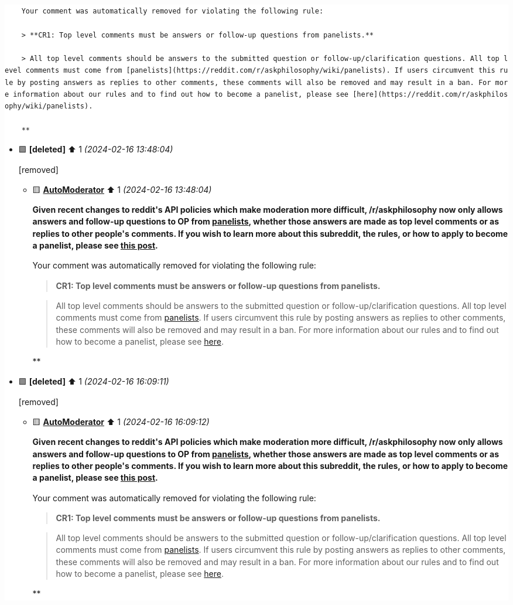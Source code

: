 		Your comment was automatically removed for violating the following rule: 
		
		> **CR1: Top level comments must be answers or follow-up questions from panelists.**
		
		> All top level comments should be answers to the submitted question or follow-up/clarification questions. All top level comments must come from [panelists](https://reddit.com/r/askphilosophy/wiki/panelists). If users circumvent this rule by posting answers as replies to other comments, these comments will also be removed and may result in a ban. For more information about our rules and to find out how to become a panelist, please see [here](https://reddit.com/r/askphilosophy/wiki/panelists).
		
		**

* 🟩 **[deleted]** ⬆️ 1 _(2024-02-16 13:48:04)_

	[removed]

	* 🟨 **[AutoModerator](https://www.reddit.com/user/AutoModerator)** ⬆️ 1 _(2024-02-16 13:48:04)_

		**Given recent changes to reddit's API policies which make moderation more difficult, /r/askphilosophy now only allows answers and follow-up questions to OP from [panelists](https://old.reddit.com/r/askphilosophy/wiki/panelists), whether those answers are made as top level comments or as replies to other people's comments. If you wish to learn more about this subreddit, the rules, or how to apply to become a panelist, please see [this post](https://reddit.com/r/askphilosophy/comments/14o2p7n/welcome_to_raskphilosophy_check_out_our_rules_and/).**
		
		Your comment was automatically removed for violating the following rule: 
		
		> **CR1: Top level comments must be answers or follow-up questions from panelists.**
		
		> All top level comments should be answers to the submitted question or follow-up/clarification questions. All top level comments must come from [panelists](https://reddit.com/r/askphilosophy/wiki/panelists). If users circumvent this rule by posting answers as replies to other comments, these comments will also be removed and may result in a ban. For more information about our rules and to find out how to become a panelist, please see [here](https://reddit.com/r/askphilosophy/wiki/panelists).
		
		**

* 🟩 **[deleted]** ⬆️ 1 _(2024-02-16 16:09:11)_

	[removed]

	* 🟨 **[AutoModerator](https://www.reddit.com/user/AutoModerator)** ⬆️ 1 _(2024-02-16 16:09:12)_

		**Given recent changes to reddit's API policies which make moderation more difficult, /r/askphilosophy now only allows answers and follow-up questions to OP from [panelists](https://old.reddit.com/r/askphilosophy/wiki/panelists), whether those answers are made as top level comments or as replies to other people's comments. If you wish to learn more about this subreddit, the rules, or how to apply to become a panelist, please see [this post](https://reddit.com/r/askphilosophy/comments/14o2p7n/welcome_to_raskphilosophy_check_out_our_rules_and/).**
		
		Your comment was automatically removed for violating the following rule: 
		
		> **CR1: Top level comments must be answers or follow-up questions from panelists.**
		
		> All top level comments should be answers to the submitted question or follow-up/clarification questions. All top level comments must come from [panelists](https://reddit.com/r/askphilosophy/wiki/panelists). If users circumvent this rule by posting answers as replies to other comments, these comments will also be removed and may result in a ban. For more information about our rules and to find out how to become a panelist, please see [here](https://reddit.com/r/askphilosophy/wiki/panelists).
		
		**


